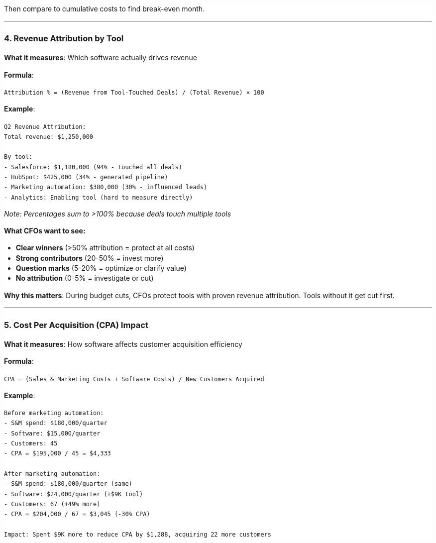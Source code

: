 Then compare to cumulative costs to find break-even month.

---

### 4. Revenue Attribution by Tool

**What it measures**: Which software actually drives revenue

**Formula**:
```
Attribution % = (Revenue from Tool-Touched Deals) / (Total Revenue) × 100
```

**Example**:
```
Q2 Revenue Attribution:
Total revenue: $1,250,000

By tool:
- Salesforce: $1,180,000 (94% - touched all deals)
- HubSpot: $425,000 (34% - generated pipeline)
- Marketing automation: $380,000 (30% - influenced leads)
- Analytics: Enabling tool (hard to measure directly)
```

*Note: Percentages sum to &gt;100% because deals touch multiple tools*

**What CFOs want to see:**
- **Clear winners** (&gt;50% attribution = protect at all costs)
- **Strong contributors** (20-50% = invest more)
- **Question marks** (5-20% = optimize or clarify value)
- **No attribution** (0-5% = investigate or cut)

**Why this matters**: During budget cuts, CFOs protect tools with proven revenue attribution. Tools without it get cut first.

---

### 5. Cost Per Acquisition (CPA) Impact

**What it measures**: How software affects customer acquisition efficiency

**Formula**:
```
CPA = (Sales & Marketing Costs + Software Costs) / New Customers Acquired
```

**Example**:
```
Before marketing automation:
- S&M spend: $180,000/quarter
- Software: $15,000/quarter
- Customers: 45
- CPA = $195,000 / 45 = $4,333

After marketing automation:
- S&M spend: $180,000/quarter (same)
- Software: $24,000/quarter (+$9K tool)
- Customers: 67 (+49% more)
- CPA = $204,000 / 67 = $3,045 (-30% CPA)

Impact: Spent $9K more to reduce CPA by $1,288, acquiring 22 more customers
```

